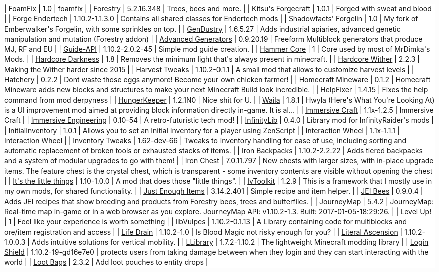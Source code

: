 | [FoamFix](http://na.com) | 1.0 | foamfix |
| [Forestry](http://forestry.sengir.net/) | 5.2.16.348 | Trees, bees and more. |
| [Kitsu's Forgecraft](http://www.curseforge.com/projects/kitsus-forgecraft/) | 1.0.1 | Forged with sweat and blood |
| [Forge Endertech](http://www.curseforge.com/projects/forgeendertech/) | 1.10.2-1.1.3.0 | Contains all shared classes for Endertech mods |
| [Shadowfacts' Forgelin](http://www.curseforge.com/projects/shadowfacts-forgelin/) | 1.0 | My fork of Emberwalker's Forgelin, with some sprinkles on top. |
| [GenDustry](http://bdew.net/mods/) | 1.6.5.27 | Adds industrial apiaries, advanced genetic manipulation and mutation (Forestry addon) |
| [Advanced Generators](http://bdew.net/) | 0.9.20.19 | Freeform Multiblock generators that produce MJ, RF and EU |
| [Guide-API](http://www.curseforge.com/projects/guideapi/) | 1.10.2-2.0.2-45 | Simple mod guide creation. |
| [Hammer Core](http://www.curseforge.com/projects/hammer-core/) | 1 | Core used by most of MrDimka's Mods. |
| [Hardcore Darkness](http://www.curseforge.com/projects/hardcore-darkness/) | 1.8 | Removes the minimum light that's always present in minecraft. |
| [Hardcore Wither](https://minecraft.curseforge.com/projects/hardcore-wither) | 2.2.3 | Making the Wither harder since 2015 |
| [Harvest Tweaks](https://github.com/bonii-xx/harvesttweaks) | 1.10.2-0.1.1 | A small mod that allows to customize harvest levels |
| [Hatchery](https://minecraft.curseforge.com/projects/hatchery) | 0.2.2 | Dont waste those eggs anymore! Become your own chicken farmer! |
| [Homecraft Mineware](http://github.com/AtomicBlom/HomecraftMineware) | 0.1.2 | Homecraft Mineware adds new blocks and structures to make your next Minecraft Build look incredible. |
| [HelpFixer](http://minecraft.curseforge.com/mc-mods/223797-helpfixer) | 1.4.15 | Fixes the help command from mod derpyness |
| [HungerKeeper](http://www.curseforge.com/projects/hungerkeeper/) | 1.2.1N0 | Nice shit for U. |
| [Waila](http://www.curseforge.com/projects/hwyla/) | 1.8.1 | Hwyla (Here's What You're Looking At) is a UI improvement mod aimed at providing block information directly in-game. It is al... |
| [Immersive Craft](http://www.curseforge.com/projects/immersive-craft/) | 1.1x-1.2.5 | Immersive Craft |
| [Immersive Engineering](https://github.com/BluSunrize/ImmersiveEngineering) | 0.10-54 | A retro-futuristic tech mod! |
| [InfinityLib](https://www.github.com/InfinityRaider) | 0.4.0 | Library mod for InfinityRaider's mods |
| [InitialInventory](http://www.curseforge.com/projects/initial-inventory/) | 1.0.1 | Allows you to set an Initial Inventory for a player using ZenScript |
| [Interaction Wheel](http://www.curseforge.com/projects/interaction-wheel/) | 1.1x-1.1.1 | Interaction Wheel |
| [Inventory Tweaks](https://github.com/Kobata/inventory-tweaks) | 1.62-dev-66 | Tweaks to inventory handling for ease of use, including sorting and automatic replacement of broken tools or exhausted stacks of items. |
| [Iron Backpacks](http://www.curseforge.com/projects/iron-backpacks/) | 1.10.2-2.2.22 | Adds tiered backpacks and a system of modular upgrades to go with them! |
| [Iron Chest](http://www.minecraftforum.net/topic/981855-) | 7.0.11.797 | New chests with larger sizes, with in-place upgrade items. The feature chest is the crystal chest, which is transparent - some inventory contents are visible without opening the chest |
| [It's the little things](http://www.curseforge.com/projects/its-the-little-things/) | 1.10-1.0.0 | A mod that does those "little things". |
| [IvToolkit](http://minecraft.curseforge.com/projects/ivtoolkit) | 1.2.9 | This is a framework that I mostly use in my own mods, for shared functionality. |
| [Just Enough Items](https://github.com/mezz/JustEnoughItems) | 3.14.2.401 | Simple recipe and item helper. |
| [JEI Bees](http://bdew.net/) | 0.9.0.4 | Adds JEI recipes that show breeding and products from Forestry bees, trees and butterflies. |
| [JourneyMap](http://journeymap.info) | 5.4.2 | JourneyMap: Real-time map in-game or in a web browser as you explore. JourneyMap API: v1.10.2-1.3. Built: 2017-01-05-18:29:26. |
| [Level Up!](http://www.curseforge.com/projects/level-up/) | 1 | Feel like your experience is worth something |
| [libVulpes](http://minecraft.curseforge.com/projects/libvulpes) | 1.10.2-0.1.13 | A Library containing code for multiblocks and ore/item registration and access |
| [Life Drain](http://www.curseforge.com/projects/life-drain/) | 1.10.2-1.0 | Is Blood Magic not risky enough for you? |
| [Literal Ascension](https://minecraft.curseforge.com/projects/literal-ascension) | 1.10.2-1.0.0.3 | Adds intuitive solutions for vertical mobility. |
| [LLibrary](https://github.com/iLexiconn/LLibrary) | 1.7.2-1.10.2 | The lightweight Minecraft modding library |
| [Login Shield](http://www.curseforge.com/projects/login-shield/) | 1.10.2-19-gd16e7e0 | protects users from taking damage between when they login and they can start interacting with the world |
| [Loot Bags](http://www.curseforge.com/projects/lootbags/) | 2.3.2 | Add loot pouches to entity drops |